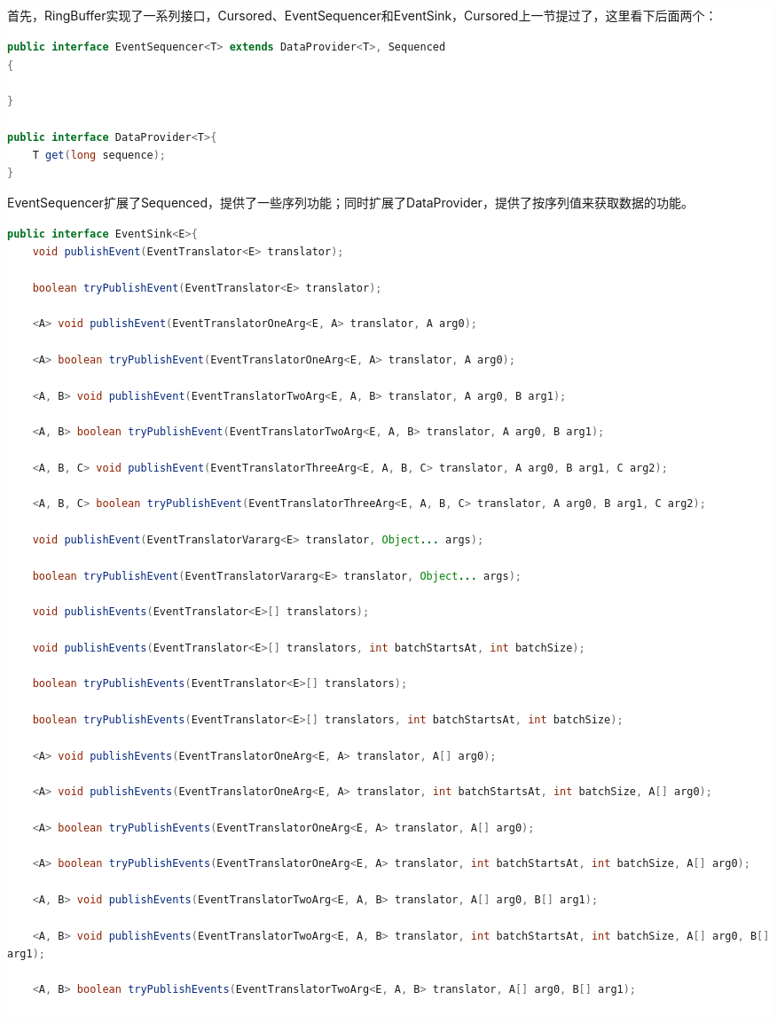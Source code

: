 首先，RingBuffer实现了一系列接口，Cursored、EventSequencer和EventSink，Cursored上一节提过了，这里看下后面两个：

```java
public interface EventSequencer<T> extends DataProvider<T>, Sequenced
{

}

public interface DataProvider<T>{  
    T get(long sequence);  
} 
```

EventSequencer扩展了Sequenced，提供了一些序列功能；同时扩展了DataProvider，提供了按序列值来获取数据的功能。 

```java
public interface EventSink<E>{  
    void publishEvent(EventTranslator<E> translator);  
  
    boolean tryPublishEvent(EventTranslator<E> translator);  
  
    <A> void publishEvent(EventTranslatorOneArg<E, A> translator, A arg0);  
  
    <A> boolean tryPublishEvent(EventTranslatorOneArg<E, A> translator, A arg0);  
  
    <A, B> void publishEvent(EventTranslatorTwoArg<E, A, B> translator, A arg0, B arg1);  
  
    <A, B> boolean tryPublishEvent(EventTranslatorTwoArg<E, A, B> translator, A arg0, B arg1);  
  
    <A, B, C> void publishEvent(EventTranslatorThreeArg<E, A, B, C> translator, A arg0, B arg1, C arg2);  
  
    <A, B, C> boolean tryPublishEvent(EventTranslatorThreeArg<E, A, B, C> translator, A arg0, B arg1, C arg2);  
  
    void publishEvent(EventTranslatorVararg<E> translator, Object... args);  
  
    boolean tryPublishEvent(EventTranslatorVararg<E> translator, Object... args);  
  
    void publishEvents(EventTranslator<E>[] translators);  
  
    void publishEvents(EventTranslator<E>[] translators, int batchStartsAt, int batchSize);  
  
    boolean tryPublishEvents(EventTranslator<E>[] translators);  
  
    boolean tryPublishEvents(EventTranslator<E>[] translators, int batchStartsAt, int batchSize);  
  
    <A> void publishEvents(EventTranslatorOneArg<E, A> translator, A[] arg0);  
  
    <A> void publishEvents(EventTranslatorOneArg<E, A> translator, int batchStartsAt, int batchSize, A[] arg0);  
  
    <A> boolean tryPublishEvents(EventTranslatorOneArg<E, A> translator, A[] arg0);  
  
    <A> boolean tryPublishEvents(EventTranslatorOneArg<E, A> translator, int batchStartsAt, int batchSize, A[] arg0);  
  
    <A, B> void publishEvents(EventTranslatorTwoArg<E, A, B> translator, A[] arg0, B[] arg1);  
  
    <A, B> void publishEvents(EventTranslatorTwoArg<E, A, B> translator, int batchStartsAt, int batchSize, A[] arg0, B[] arg1);  
  
    <A, B> boolean tryPublishEvents(EventTranslatorTwoArg<E, A, B> translator, A[] arg0, B[] arg1);  
  
```